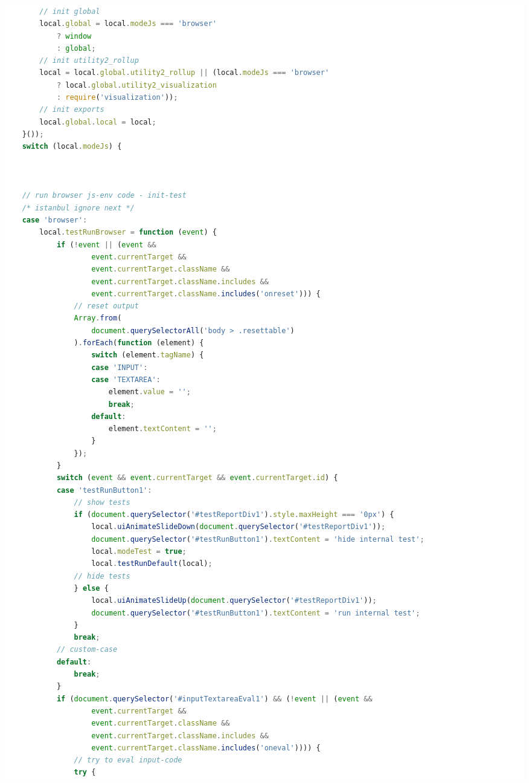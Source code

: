 ```javascript
        // init global
        local.global = local.modeJs === 'browser'
            ? window
            : global;
        // init utility2_rollup
        local = local.global.utility2_rollup || (local.modeJs === 'browser'
            ? local.global.utility2_visualization
            : require('visualization'));
        // init exports
        local.global.local = local;
    }());
    switch (local.modeJs) {



    // run browser js-env code - init-test
    /* istanbul ignore next */
    case 'browser':
        local.testRunBrowser = function (event) {
            if (!event || (event &&
                    event.currentTarget &&
                    event.currentTarget.className &&
                    event.currentTarget.className.includes &&
                    event.currentTarget.className.includes('onreset'))) {
                // reset output
                Array.from(
                    document.querySelectorAll('body > .resettable')
                ).forEach(function (element) {
                    switch (element.tagName) {
                    case 'INPUT':
                    case 'TEXTAREA':
                        element.value = '';
                        break;
                    default:
                        element.textContent = '';
                    }
                });
            }
            switch (event && event.currentTarget && event.currentTarget.id) {
            case 'testRunButton1':
                // show tests
                if (document.querySelector('#testReportDiv1').style.maxHeight === '0px') {
                    local.uiAnimateSlideDown(document.querySelector('#testReportDiv1'));
                    document.querySelector('#testRunButton1').textContent = 'hide internal test';
                    local.modeTest = true;
                    local.testRunDefault(local);
                // hide tests
                } else {
                    local.uiAnimateSlideUp(document.querySelector('#testReportDiv1'));
                    document.querySelector('#testRunButton1').textContent = 'run internal test';
                }
                break;
            // custom-case
            default:
                break;
            }
            if (document.querySelector('#inputTextareaEval1') && (!event || (event &&
                    event.currentTarget &&
                    event.currentTarget.className &&
                    event.currentTarget.className.includes &&
                    event.currentTarget.className.includes('oneval')))) {
                // try to eval input-code
                try {
```